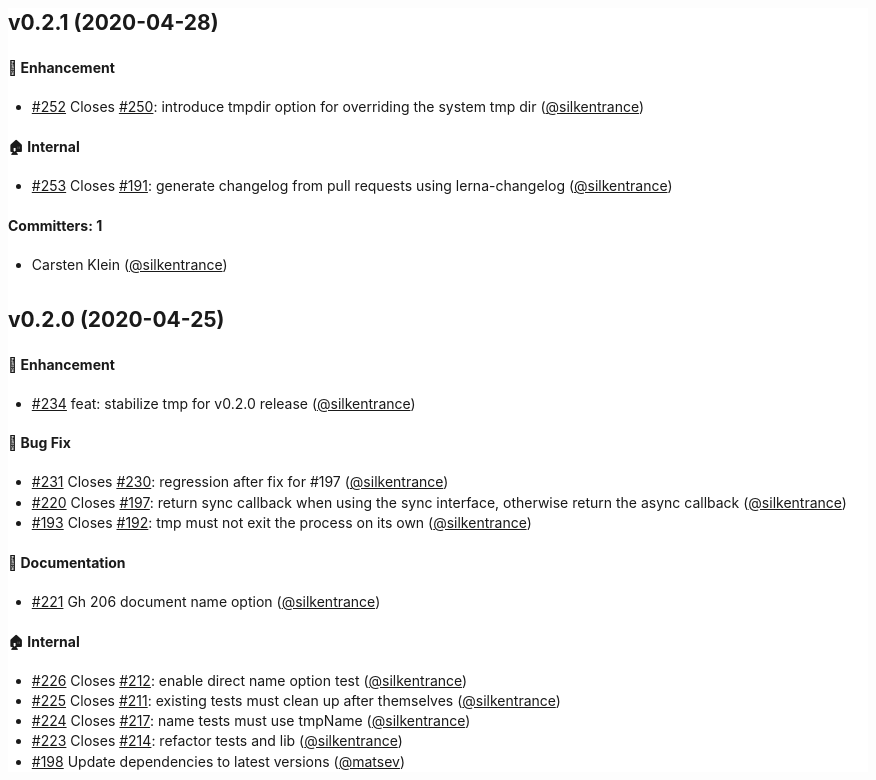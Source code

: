 ## v0.2.1 (2020-04-28)

#### :rocket: Enhancement

* [#252](https://github.com/raszi/node-tmp/pull/252) Closes [#250](https://github.com/raszi/node-tmp/issues/250):
  introduce tmpdir option for overriding the system tmp dir ([@silkentrance](https://github.com/silkentrance))

#### :house: Internal

* [#253](https://github.com/raszi/node-tmp/pull/253) Closes [#191](https://github.com/raszi/node-tmp/issues/191):
  generate changelog from pull requests using lerna-changelog ([@silkentrance](https://github.com/silkentrance))

#### Committers: 1

- Carsten Klein ([@silkentrance](https://github.com/silkentrance))

## v0.2.0 (2020-04-25)

#### :rocket: Enhancement

* [#234](https://github.com/raszi/node-tmp/pull/234) feat: stabilize tmp for v0.2.0
  release ([@silkentrance](https://github.com/silkentrance))

#### :bug: Bug Fix

* [#231](https://github.com/raszi/node-tmp/pull/231) Closes [#230](https://github.com/raszi/node-tmp/issues/230):
  regression after fix for #197 ([@silkentrance](https://github.com/silkentrance))
* [#220](https://github.com/raszi/node-tmp/pull/220) Closes [#197](https://github.com/raszi/node-tmp/issues/197): return
  sync callback when using the sync interface, otherwise return the async
  callback ([@silkentrance](https://github.com/silkentrance))
* [#193](https://github.com/raszi/node-tmp/pull/193) Closes [#192](https://github.com/raszi/node-tmp/issues/192): tmp
  must not exit the process on its own ([@silkentrance](https://github.com/silkentrance))

#### :memo: Documentation

* [#221](https://github.com/raszi/node-tmp/pull/221) Gh 206 document name
  option ([@silkentrance](https://github.com/silkentrance))

#### :house: Internal

* [#226](https://github.com/raszi/node-tmp/pull/226) Closes [#212](https://github.com/raszi/node-tmp/issues/212): enable
  direct name option test ([@silkentrance](https://github.com/silkentrance))
* [#225](https://github.com/raszi/node-tmp/pull/225) Closes [#211](https://github.com/raszi/node-tmp/issues/211):
  existing tests must clean up after themselves ([@silkentrance](https://github.com/silkentrance))
* [#224](https://github.com/raszi/node-tmp/pull/224) Closes [#217](https://github.com/raszi/node-tmp/issues/217): name
  tests must use tmpName ([@silkentrance](https://github.com/silkentrance))
* [#223](https://github.com/raszi/node-tmp/pull/223) Closes [#214](https://github.com/raszi/node-tmp/issues/214):
  refactor tests and lib ([@silkentrance](https://github.com/silkentrance))
* [#198](https://github.com/raszi/node-tmp/pull/198) Update dependencies to latest
  versions ([@matsev](https://github.com/matsev))
